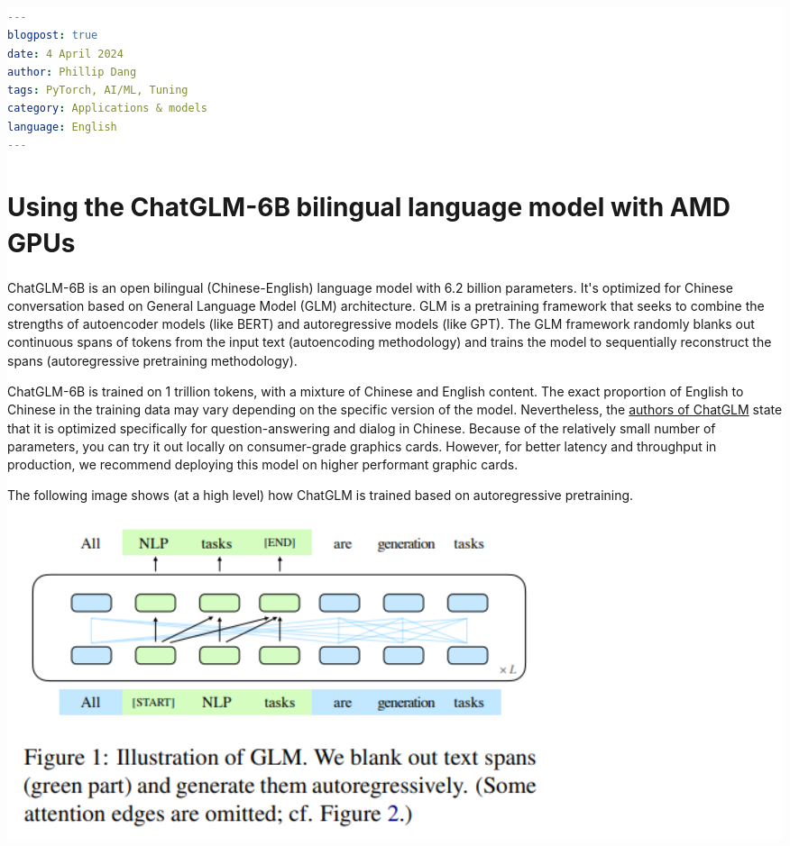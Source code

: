 ```yaml
---
blogpost: true
date: 4 April 2024
author: Phillip Dang
tags: PyTorch, AI/ML, Tuning
category: Applications & models
language: English
---
```

<head>
  <meta charset="UTF-8">
  <meta name="description" content="Bilingual language model ChatGLM-6B">
  <meta name="author" content="Phillip Dang">
  <meta name="keywords" content="PyTorch, LLMs, Large Language Models, AMD, GPU, MI300,
   MI250">
</head>

# Using the ChatGLM-6B bilingual language model with AMD GPUs

ChatGLM-6B is an open bilingual (Chinese-English) language model with 6.2 billion parameters. It's
optimized for Chinese conversation based on General Language Model (GLM) architecture. GLM is a
pretraining framework that seeks to combine the strengths of autoencoder models (like BERT) and
autoregressive models (like GPT). The GLM framework randomly blanks out continuous spans of
tokens from the input text (autoencoding methodology) and trains the model to sequentially
reconstruct the spans (autoregressive pretraining methodology).

ChatGLM-6B is trained on 1 trillion tokens, with a mixture of Chinese and English content. The exact
proportion of English to Chinese in the training data may vary depending on the specific version of the
model. Nevertheless, the [authors of ChatGLM](https://huggingface.co/THUDM/chatglm-6b) state that it is
optimized specifically for question-answering and dialog in Chinese. Because of the relatively small
number of parameters, you can try it out locally on consumer-grade graphics cards. However, for
better latency and throughput in production, we recommend deploying this model on higher
performant graphic cards.

The following image shows (at a high level) how ChatGLM is trained based on autoregressive
pretraining.

![GLM schematic](images/glm_architecture1.png)
